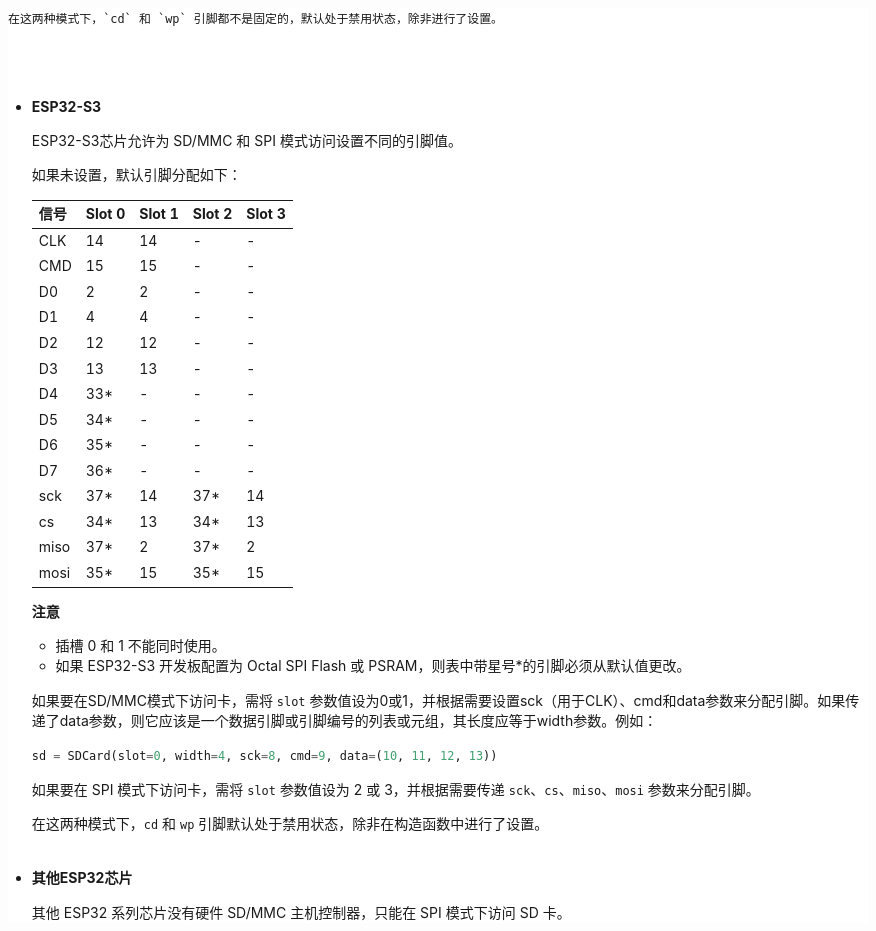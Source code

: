     在这两种模式下，`cd` 和 `wp` 引脚都不是固定的，默认处于禁用状态，除非进行了设置。
<br><br>

  - **ESP32-S3**

    ESP32-S3芯片允许为 SD/MMC 和 SPI 模式访问设置不同的引脚值。

    如果未设置，默认引脚分配如下：
    
    | 信号 | Slot 0 | Slot 1 | Slot 2 | Slot 3 |
    |------|--------|--------|--------|--------|
    | CLK  | 14     | 14     | -      | -      |
    | CMD  | 15     | 15     | -      | -      |
    | D0   | 2      | 2      | -      | -      |
    | D1   | 4      | 4      | -      | -      |
    | D2   | 12     | 12     | -      | -      |
    | D3   | 13     | 13     | -      | -      |
    | D4   | 33*    | -      | -      | -      |
    | D5   | 34*    | -      | -      | -      |
    | D6   | 35*    | -      | -      | -      |
    | D7   | 36*    | -      | -      | -      |
    | sck  | 37*    | 14     | 37*    | 14     |
    | cs   | 34*    | 13     | 34*    | 13     |
    | miso | 37*    | 2      | 37*    | 2      |
    | mosi | 35*    | 15     | 35*    | 15     |

    **注意**
    
    - 插槽 0 和 1 不能同时使用。
    - 如果 ESP32-S3 开发板配置为 Octal SPI Flash 或 PSRAM，则表中带星号*的引脚必须从默认值更改。

    如果要在SD/MMC模式下访问卡，需将 `slot` 参数值设为0或1，并根据需要设置sck（用于CLK）、cmd和data参数来分配引脚。如果传递了data参数，则它应该是一个数据引脚或引脚编号的列表或元组，其长度应等于width参数。例如：

    ```python
    sd = SDCard(slot=0, width=4, sck=8, cmd=9, data=(10, 11, 12, 13))
    ```

    如果要在 SPI 模式下访问卡，需将 `slot` 参数值设为 2 或 3，并根据需要传递 `sck`、`cs`、`miso`、`mosi` 参数来分配引脚。

    在这两种模式下，`cd` 和 `wp` 引脚默认处于禁用状态，除非在构造函数中进行了设置。
<br><br>

  - **其他ESP32芯片**

    其他 ESP32 系列芯片没有硬件 SD/MMC 主机控制器，只能在 SPI 模式下访问 SD 卡。
